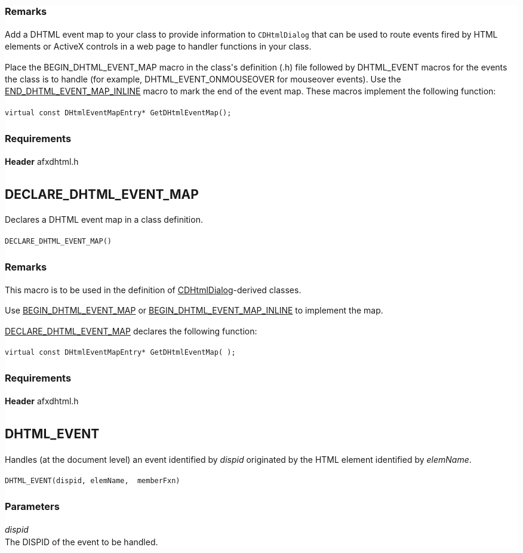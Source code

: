 ### Remarks

Add a DHTML event map to your class to provide information to `CDHtmlDialog` that can be used to route events fired by HTML elements or ActiveX controls in a web page to handler functions in your class.

Place the BEGIN_DHTML_EVENT_MAP macro in the class's definition (.h) file followed by DHTML_EVENT macros for the events the class is to handle (for example, DHTML_EVENT_ONMOUSEOVER for mouseover events). Use the [END_DHTML_EVENT_MAP_INLINE](#end_dhtml_event_map_inline) macro to mark the end of the event map. These macros implement the following function:

`virtual const DHtmlEventMapEntry* GetDHtmlEventMap();`

### Requirements

  **Header** afxdhtml.h


##  <a name="declare_dhtml_event_map"></a>  DECLARE_DHTML_EVENT_MAP

Declares a DHTML event map in a class definition.

```
DECLARE_DHTML_EVENT_MAP()
```

### Remarks

This macro is to be used in the definition of [CDHtmlDialog](../../mfc/reference/cdhtmldialog-class.md)-derived classes.

Use [BEGIN_DHTML_EVENT_MAP](#begin_dhtml_event_map) or [BEGIN_DHTML_EVENT_MAP_INLINE](#begin_dhtml_event_map_inline) to implement the map.

[DECLARE_DHTML_EVENT_MAP](#declare_dhtml_event_map) declares the following function:

`virtual const DHtmlEventMapEntry* GetDHtmlEventMap( );`

### Requirements

  **Header** afxdhtml.h

##  <a name="dhtml_event"></a>  DHTML_EVENT

Handles (at the document level) an event identified by *dispid* originated by the HTML element identified by *elemName*.

```
DHTML_EVENT(dispid, elemName,  memberFxn)
```

### Parameters

*dispid*<br/>
The DISPID of the event to be handled.

